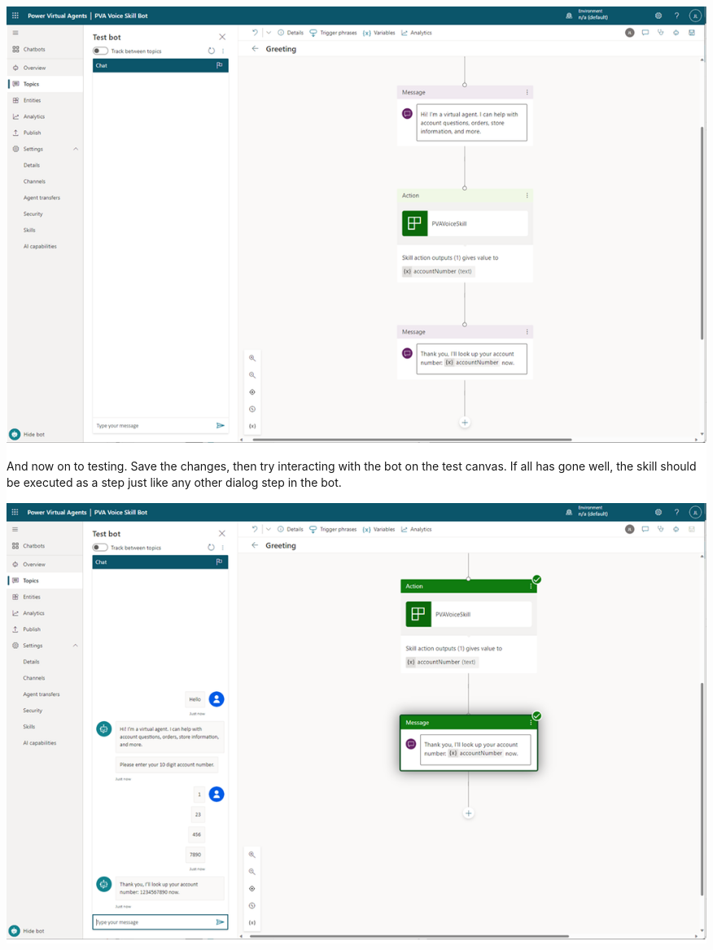 ![Utilizing the returned value from the skill](./images/PVAVoiceSkill-30-PVAAuthoringHandleReturnResult.png)

And now on to testing. Save the changes, then try interacting with the bot on the test canvas. If all has gone well, the skill should be executed as a step just like any other dialog step in the bot.

![Test the bot in the PVA Test Bot UX](./images/PVAVoiceSkill-31-PVAAuthoringSaveAndTestBotSkillInteraction.png)
